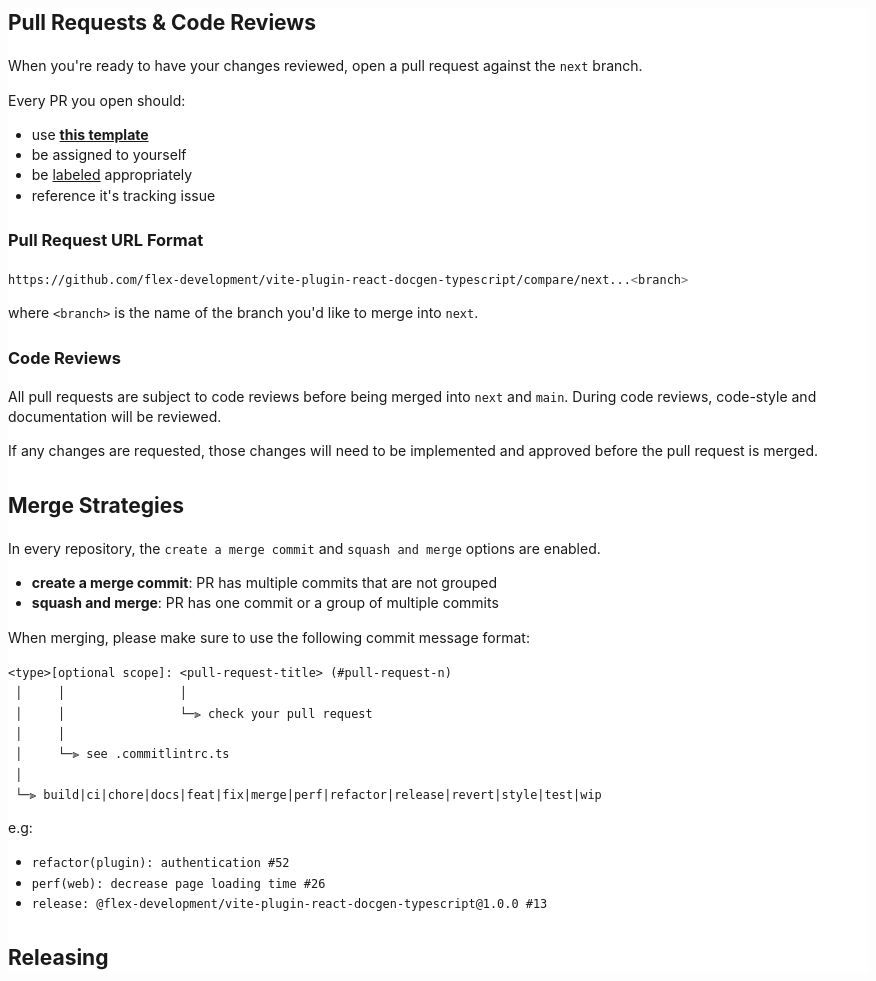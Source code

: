 ## Pull Requests & Code Reviews

When you're ready to have your changes reviewed, open a pull request against the
`next` branch.

Every PR you open should:

- use [**this template**](.github/PULL_REQUEST_TEMPLATE.md)
- be assigned to yourself
- be [labeled](#labels) appropriately
- reference it's tracking issue

### Pull Request URL Format

```zsh
https://github.com/flex-development/vite-plugin-react-docgen-typescript/compare/next...<branch>
```

where `<branch>` is the name of the branch you'd like to merge into `next`.

### Code Reviews

All pull requests are subject to code reviews before being merged into `next`
and `main`. During code reviews, code-style and documentation will be reviewed.

If any changes are requested, those changes will need to be implemented and
approved before the pull request is merged.

## Merge Strategies

In every repository, the `create a merge commit` and `squash and merge` options
are enabled.

- **create a merge commit**: PR has multiple commits that are not grouped
- **squash and merge**: PR has one commit or a group of multiple commits

When merging, please make sure to use the following commit message format:

```txt
<type>[optional scope]: <pull-request-title> (#pull-request-n)
 │     │                │
 │     │                └─⫸ check your pull request
 │     │
 │     └─⫸ see .commitlintrc.ts
 │
 └─⫸ build|ci|chore|docs|feat|fix|merge|perf|refactor|release|revert|style|test|wip
```

e.g:

- `refactor(plugin): authentication #52`
- `perf(web): decrease page loading time #26`
- `release: @flex-development/vite-plugin-react-docgen-typescript@1.0.0 #13`

## Releasing


[1]: https://brew.sh
[3]: https://yarnpkg.com/getting-started
[4]: https://yarnpkg.com/advanced/lifecycle-scripts#environment-variables
[5]: https://github.com/typicode/husky
[6]: https://conventionalcommits.org
[7]: https://github.com/conventional-changelog/commitlint
[8]: https://prettier.io
[9]: https://eslint.org
[10]: https://jsdoc.app
[11]: https://github.com/gajus/eslint-plugin-jsdoc
[12]: https://vitest.dev
[13]: https://vitest.dev/api/#test-skip
[14]: https://vitest.dev/api/#test-todo
[15]: https://github.com/features/packages
[16]: https://npmjs.com